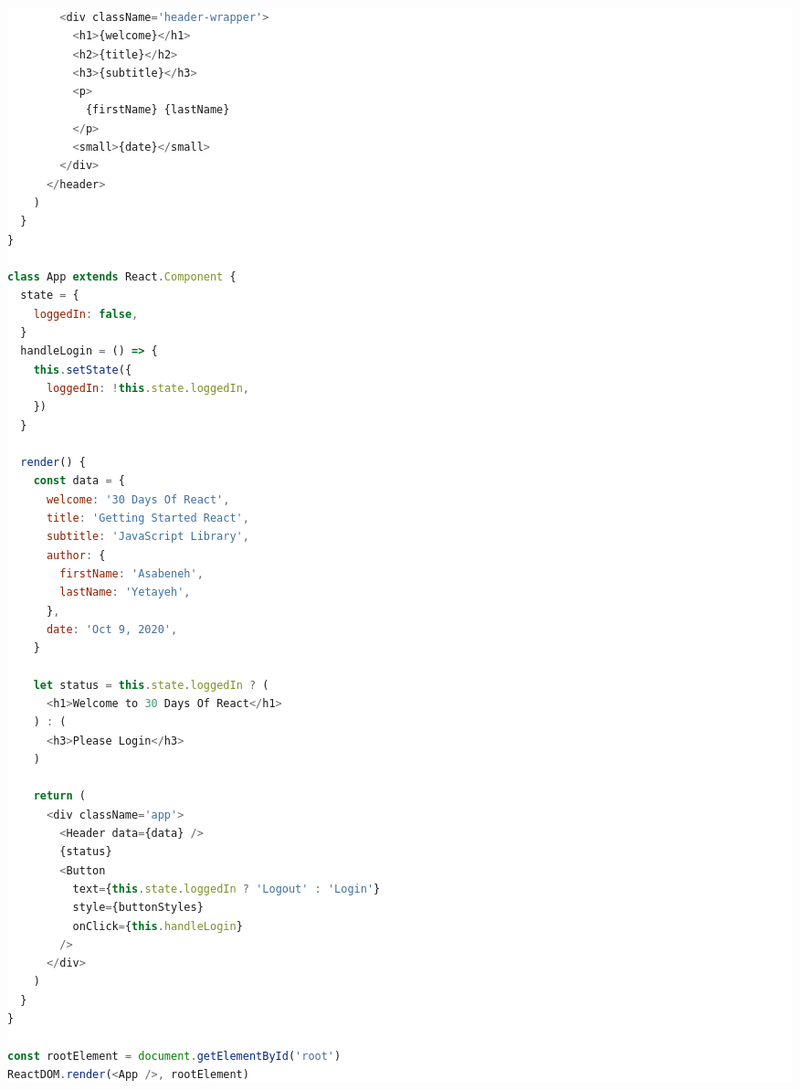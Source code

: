 ```js
        <div className='header-wrapper'>
          <h1>{welcome}</h1>
          <h2>{title}</h2>
          <h3>{subtitle}</h3>
          <p>
            {firstName} {lastName}
          </p>
          <small>{date}</small>
        </div>
      </header>
    )
  }
}

class App extends React.Component {
  state = {
    loggedIn: false,
  }
  handleLogin = () => {
    this.setState({
      loggedIn: !this.state.loggedIn,
    })
  }

  render() {
    const data = {
      welcome: '30 Days Of React',
      title: 'Getting Started React',
      subtitle: 'JavaScript Library',
      author: {
        firstName: 'Asabeneh',
        lastName: 'Yetayeh',
      },
      date: 'Oct 9, 2020',
    }

    let status = this.state.loggedIn ? (
      <h1>Welcome to 30 Days Of React</h1>
    ) : (
      <h3>Please Login</h3>
    )

    return (
      <div className='app'>
        <Header data={data} />
        {status}
        <Button
          text={this.state.loggedIn ? 'Logout' : 'Login'}
          style={buttonStyles}
          onClick={this.handleLogin}
        />
      </div>
    )
  }
}

const rootElement = document.getElementById('root')
ReactDOM.render(<App />, rootElement)
```
